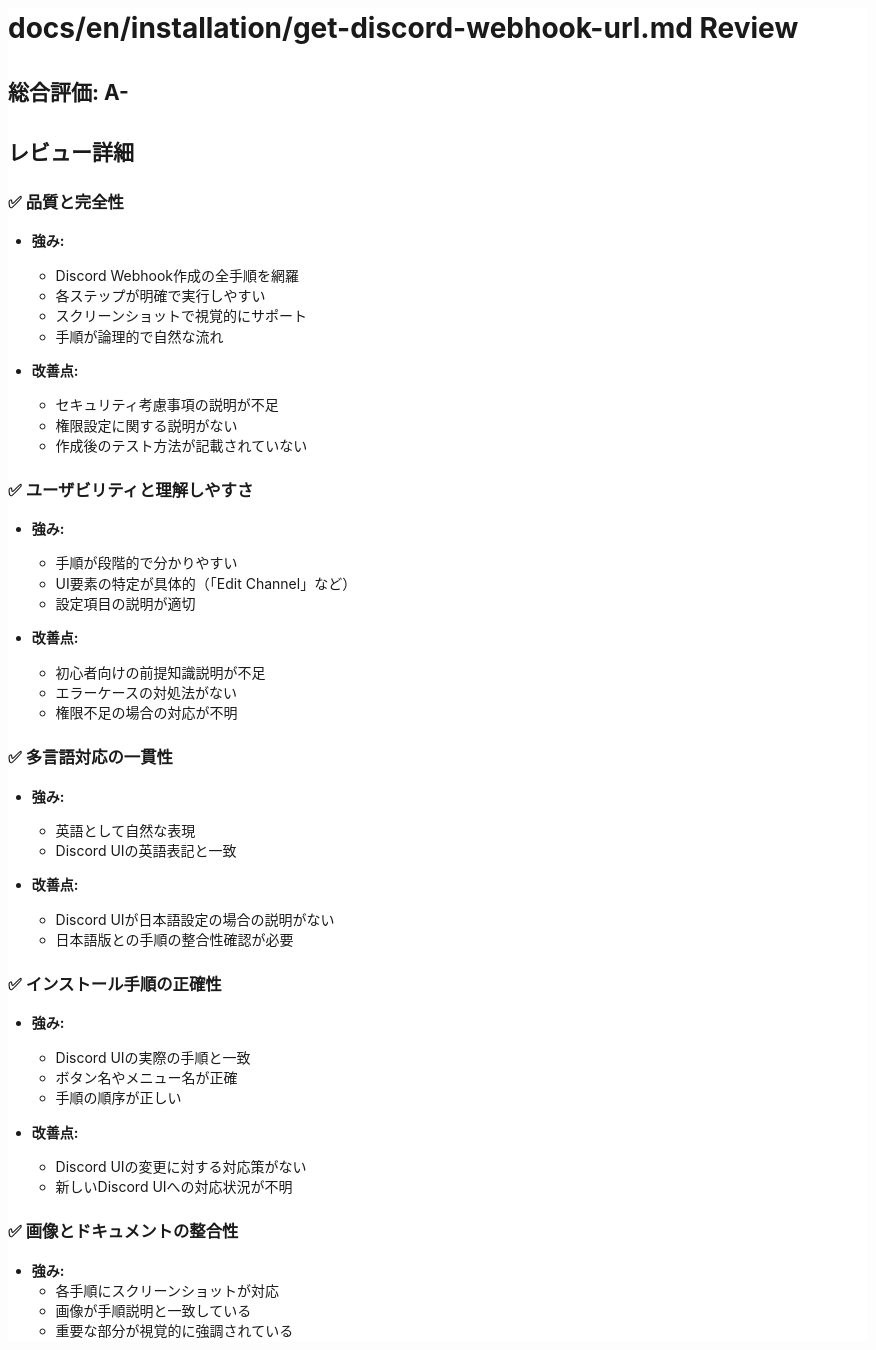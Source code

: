# docs/en/installation/get-discord-webhook-url.md Review

## 総合評価: A-

## レビュー詳細

### ✅ 品質と完全性
- **強み:**
  - Discord Webhook作成の全手順を網羅
  - 各ステップが明確で実行しやすい
  - スクリーンショットで視覚的にサポート
  - 手順が論理的で自然な流れ

- **改善点:**
  - セキュリティ考慮事項の説明が不足
  - 権限設定に関する説明がない
  - 作成後のテスト方法が記載されていない

### ✅ ユーザビリティと理解しやすさ
- **強み:**
  - 手順が段階的で分かりやすい
  - UI要素の特定が具体的（「Edit Channel」など）
  - 設定項目の説明が適切

- **改善点:**
  - 初心者向けの前提知識説明が不足
  - エラーケースの対処法がない
  - 権限不足の場合の対応が不明

### ✅ 多言語対応の一貫性
- **強み:**
  - 英語として自然な表現
  - Discord UIの英語表記と一致

- **改善点:**
  - Discord UIが日本語設定の場合の説明がない
  - 日本語版との手順の整合性確認が必要

### ✅ インストール手順の正確性
- **強み:**
  - Discord UIの実際の手順と一致
  - ボタン名やメニュー名が正確
  - 手順の順序が正しい

- **改善点:**
  - Discord UIの変更に対する対応策がない
  - 新しいDiscord UIへの対応状況が不明

### ✅ 画像とドキュメントの整合性
- **強み:**
  - 各手順にスクリーンショットが対応
  - 画像が手順説明と一致している
  - 重要な部分が視覚的に強調されている
